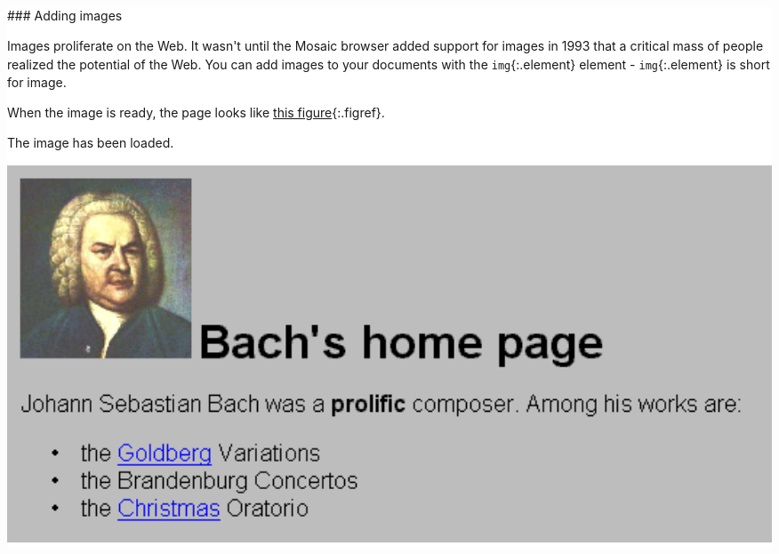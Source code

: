 
<div class="section" id="images" markdown="1">
### Adding images

Images proliferate on the Web. It wasn't until the Mosaic browser
added support for images in 1993 that a critical mass of people
realized the potential of the Web. You can add images to your
documents with the `img`{:.element} element -
`img`{:.element} is short for image.

When the image is ready, the page looks like
[this figure](#fig-loaded){:.figref}.

<div class="figure" id="fig-loaded">
  <p class="caption">The image has been loaded.</p>
  <p class="art"><img alt="[image]" src="i/html-18.png" style="width: 100%"></p>
</div>

</div>
